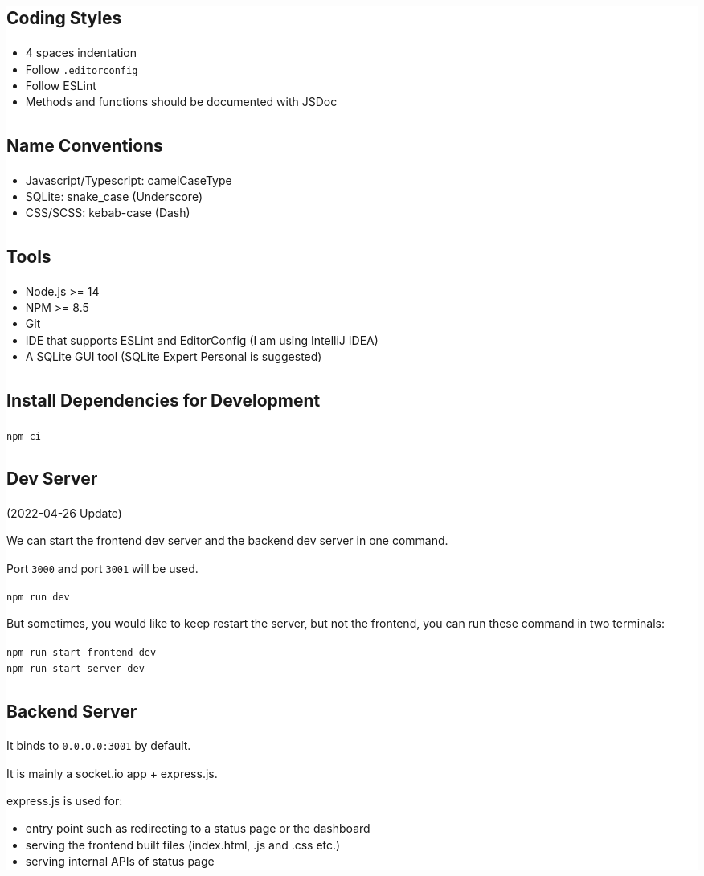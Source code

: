 ## Coding Styles

- 4 spaces indentation
- Follow `.editorconfig`
- Follow ESLint
- Methods and functions should be documented with JSDoc

## Name Conventions

- Javascript/Typescript: camelCaseType
- SQLite: snake_case (Underscore)
- CSS/SCSS: kebab-case (Dash)

## Tools

- Node.js >= 14
- NPM >= 8.5
- Git
- IDE that supports ESLint and EditorConfig (I am using IntelliJ IDEA)
- A SQLite GUI tool (SQLite Expert Personal is suggested)

## Install Dependencies for Development

```bash
npm ci
```

## Dev Server

(2022-04-26 Update)

We can start the frontend dev server and the backend dev server in one command.

Port `3000` and port `3001` will be used.

```bash
npm run dev
```

But sometimes, you would like to keep restart the server, but not the frontend, you can run these command in two terminals:
```
npm run start-frontend-dev
npm run start-server-dev
```

## Backend Server

It binds to `0.0.0.0:3001` by default.


It is mainly a socket.io app + express.js.

express.js is used for: 
- entry point such as redirecting to a status page or the dashboard
- serving the frontend built files (index.html, .js and .css etc.)
- serving internal APIs of status page
